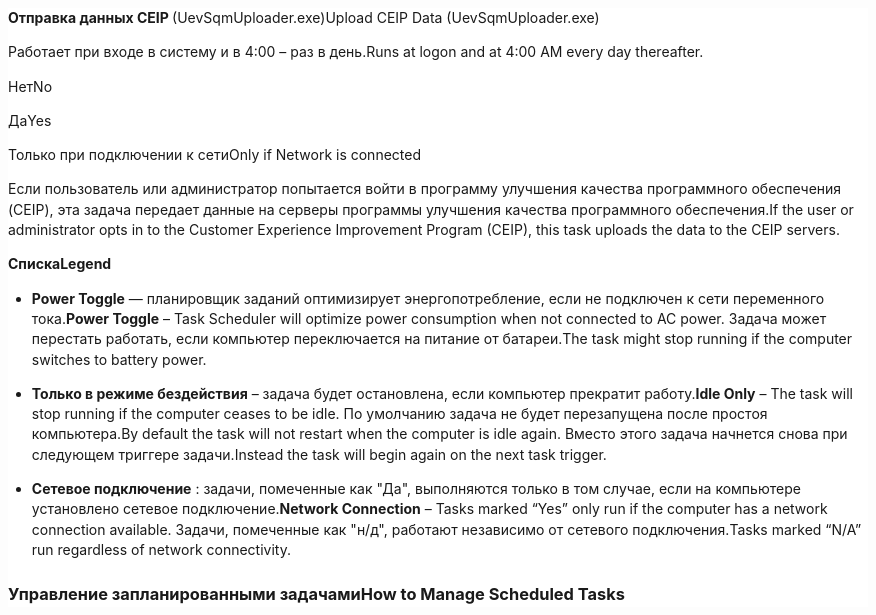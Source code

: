 <tr class="odd">
<td align="left"><p><strong><span data-ttu-id="b0306-209">Отправка данных CEIP </strong> (UevSqmUploader.exe)</span><span class="sxs-lookup"><span data-stu-id="b0306-209">Upload CEIP Data</strong> (UevSqmUploader.exe)</span></span></p></td>
<td align="left"><p><span data-ttu-id="b0306-210">Работает при входе в систему и в 4:00 – раз в день.</span><span class="sxs-lookup"><span data-stu-id="b0306-210">Runs at logon and at 4:00 AM every day thereafter.</span></span></p></td>
<td align="left"><p><span data-ttu-id="b0306-211">Нет</span><span class="sxs-lookup"><span data-stu-id="b0306-211">No</span></span></p></td>
<td align="left"><p><span data-ttu-id="b0306-212">Да</span><span class="sxs-lookup"><span data-stu-id="b0306-212">Yes</span></span></p></td>
<td align="left"><p><span data-ttu-id="b0306-213">Только при подключении к сети</span><span class="sxs-lookup"><span data-stu-id="b0306-213">Only if Network is connected</span></span></p></td>
<td align="left"><p><span data-ttu-id="b0306-214">Если пользователь или администратор попытается войти в программу улучшения качества программного обеспечения (CEIP), эта задача передает данные на серверы программы улучшения качества программного обеспечения.</span><span class="sxs-lookup"><span data-stu-id="b0306-214">If the user or administrator opts in to the Customer Experience Improvement Program (CEIP), this task uploads the data to the CEIP servers.</span></span></p></td>
</tr>
</tbody>
</table>

 

**<span data-ttu-id="b0306-215">Списка</span><span class="sxs-lookup"><span data-stu-id="b0306-215">Legend</span></span>**

-   <span data-ttu-id="b0306-216">**Power Toggle** — планировщик заданий оптимизирует энергопотребление, если не подключен к сети переменного тока.</span><span class="sxs-lookup"><span data-stu-id="b0306-216">**Power Toggle** – Task Scheduler will optimize power consumption when not connected to AC power.</span></span> <span data-ttu-id="b0306-217">Задача может перестать работать, если компьютер переключается на питание от батареи.</span><span class="sxs-lookup"><span data-stu-id="b0306-217">The task might stop running if the computer switches to battery power.</span></span>

-   <span data-ttu-id="b0306-218">**Только в режиме бездействия** – задача будет остановлена, если компьютер прекратит работу.</span><span class="sxs-lookup"><span data-stu-id="b0306-218">**Idle Only** – The task will stop running if the computer ceases to be idle.</span></span> <span data-ttu-id="b0306-219">По умолчанию задача не будет перезапущена после простоя компьютера.</span><span class="sxs-lookup"><span data-stu-id="b0306-219">By default the task will not restart when the computer is idle again.</span></span> <span data-ttu-id="b0306-220">Вместо этого задача начнется снова при следующем триггере задачи.</span><span class="sxs-lookup"><span data-stu-id="b0306-220">Instead the task will begin again on the next task trigger.</span></span>

-   <span data-ttu-id="b0306-221">**Сетевое подключение** : задачи, помеченные как "Да", выполняются только в том случае, если на компьютере установлено сетевое подключение.</span><span class="sxs-lookup"><span data-stu-id="b0306-221">**Network Connection** – Tasks marked “Yes” only run if the computer has a network connection available.</span></span> <span data-ttu-id="b0306-222">Задачи, помеченные как "н/д", работают независимо от сетевого подключения.</span><span class="sxs-lookup"><span data-stu-id="b0306-222">Tasks marked “N/A” run regardless of network connectivity.</span></span>

### <span data-ttu-id="b0306-223">Управление запланированными задачами</span><span class="sxs-lookup"><span data-stu-id="b0306-223">How to Manage Scheduled Tasks</span></span>
